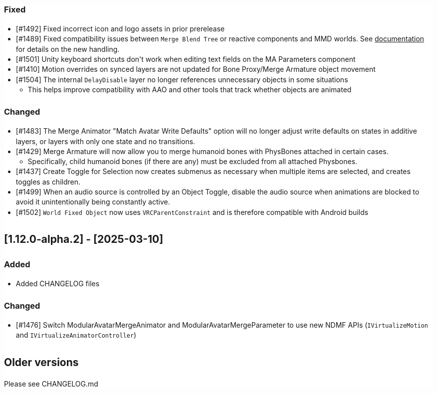 ### Fixed
- [#1492] Fixed incorrect icon and logo assets in prior prerelease
- [#1489] Fixed compatibility issues between `Merge Blend Tree` or reactive components and MMD worlds.
  See [documentation](https://modular-avatar.nadena.dev/docs/general-behavior/mmd) for details on the new handling.
- [#1501] Unity keyboard shortcuts don't work when editing text fields on the MA Parameters component
- [#1410] Motion overrides on synced layers are not updated for Bone Proxy/Merge Armature object movement
- [#1504] The internal `DelayDisable` layer no longer references unnecessary objects in some situations
  - This helps improve compatibility with AAO and other tools that track whether objects are animated

### Changed
- [#1483] The Merge Animator "Match Avatar Write Defaults" option will no longer adjust write defaults on states in
  additive layers, or layers with only one state and no transitions.
- [#1429] Merge Armature will now allow you to merge humanoid bones with PhysBones attached in certain cases.
    - Specifically, child humanoid bones (if there are any) must be excluded from all attached Physbones.
- [#1437] Create Toggle for Selection now creates submenus as necessary when multiple items are selected, and creates toggles as children.
- [#1499] When an audio source is controlled by an Object Toggle, disable the audio source when animations are blocked
  to avoid it unintentionally being constantly active.
- [#1502] `World Fixed Object` now uses `VRCParentConstraint` and is therefore compatible with Android builds

## [1.12.0-alpha.2] - [2025-03-10]

### Added
- Added CHANGELOG files

### Changed
- [#1476] Switch ModularAvatarMergeAnimator and ModularAvatarMergeParameter to use new NDMF APIs (`IVirtualizeMotion` and `IVirtualizeAnimatorController`)

## Older versions

Please see CHANGELOG.md